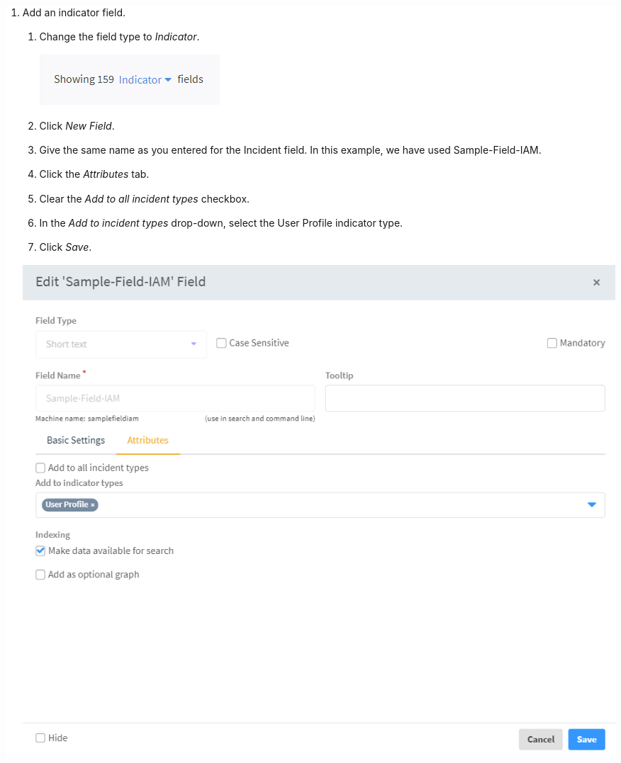 1. Add an indicator field.
    1. Change the field type to *Indicator*.

       ![Show Indicator Fields](../../../docs/doc_imgs/reference/ilm-toggle-indicators.png "Show Indicator Fields")

    1. Click *New Field*. 
    1. Give the same name as you entered for the Incident field. In this example, we have used Sample-Field-IAM.
    1. Click the *Attributes* tab.
    1. Clear the *Add to all incident types* checkbox.
    1. In the *Add to incident types* drop-down, select the User Profile indicator type. 
    1. Click *Save*. 

    ![Create Indicator Fields](../../../docs/doc_imgs/reference/ilm-create-indicator-field.png "Create Indicator Fields")
